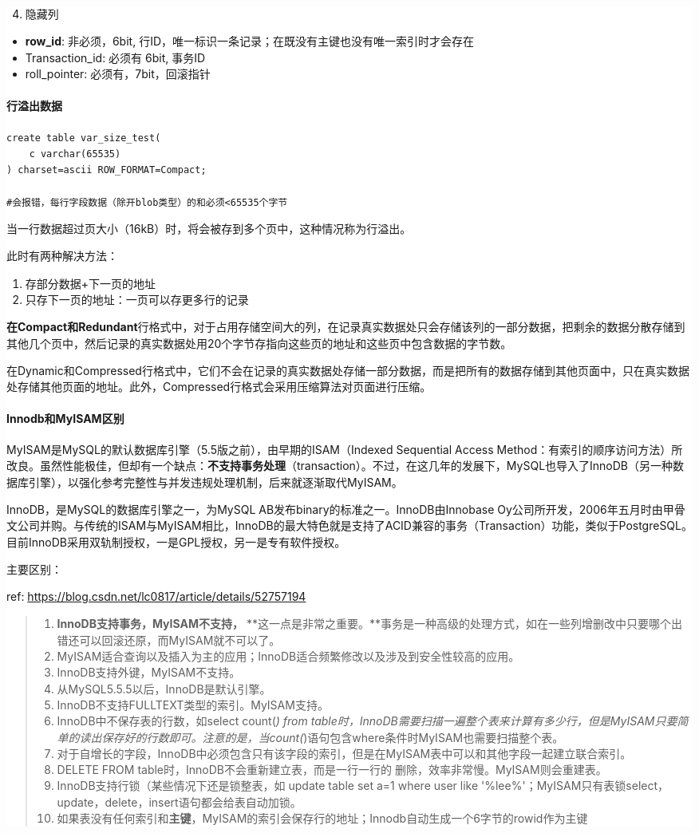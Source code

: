 4. 隐藏列

- **row_id**: 非必须，6bit, 行ID，唯一标识一条记录；在既没有主键也没有唯一索引时才会存在
- Transaction_id: 必须有 6bit, 事务ID
- roll_pointer: 必须有，7bit，回滚指针 

#### 行溢出数据

```mysql
create table var_size_test(
	c varchar(65535)
) charset=ascii ROW_FORMAT=Compact;

#会报错，每行字段数据（除开blob类型）的和必须<65535个字节
```



当一行数据超过页大小（16kB）时，将会被存到多个页中，这种情况称为行溢出。

此时有两种解决方法：

1. 存部分数据+下一页的地址
2. 只存下一页的地址：一页可以存更多行的记录



**在Compact和Redundant**行格式中，对于占用存储空间大的列，在记录真实数据处只会存储该列的一部分数据，把剩余的数据分散存储到其他几个页中，然后记录的真实数据处用20个字节存指向这些页的地址和这些页中包含数据的字节数。

在Dynamic和Compressed行格式中，它们不会在记录的真实数据处存储一部分数据，而是把所有的数据存储到其他页面中，只在真实数据处存储其他页面的地址。此外，Compressed行格式会采用压缩算法对页面进行压缩。



#### Innodb和MyISAM区别

MyISAM是MySQL的默认数据库引擎（5.5版之前），由早期的ISAM（Indexed Sequential Access Method：有索引的顺序访问方法）所改良。虽然性能极佳，但却有一个缺点：**不支持事务处理**（transaction）。不过，在这几年的发展下，MySQL也导入了InnoDB（另一种数据库引擎），以强化参考完整性与并发违规处理机制，后来就逐渐取代MyISAM。

InnoDB，是MySQL的数据库引擎之一，为MySQL AB发布binary的标准之一。InnoDB由Innobase Oy公司所开发，2006年五月时由甲骨文公司并购。与传统的ISAM与MyISAM相比，InnoDB的最大特色就是支持了ACID兼容的事务（Transaction）功能，类似于PostgreSQL。目前InnoDB采用双轨制授权，一是GPL授权，另一是专有软件授权。

主要区别：

ref: https://blog.csdn.net/lc0817/article/details/52757194



> 1. **InnoDB支持事务，MyISAM不支持，** **这一点是非常之重要。**事务是一种高级的处理方式，如在一些列增删改中只要哪个出错还可以回滚还原，而MyISAM就不可以了。
> 2. MyISAM适合查询以及插入为主的应用；InnoDB适合频繁修改以及涉及到安全性较高的应用。
> 3. InnoDB支持外键，MyISAM不支持。
> 4. 从MySQL5.5.5以后，InnoDB是默认引擎。
> 5. InnoDB不支持FULLTEXT类型的索引。MyISAM支持。
> 6. InnoDB中不保存表的行数，如select count(*) from table时，InnoDB需要扫描一遍整个表来计算有多少行，但是MyISAM只要简单的读出保存好的行数即可。注意的是，当count(*)语句包含where条件时MyISAM也需要扫描整个表。
> 7. 对于自增长的字段，InnoDB中必须包含只有该字段的索引，但是在MyISAM表中可以和其他字段一起建立联合索引。
> 8. DELETE FROM table时，InnoDB不会重新建立表，而是一行一行的 删除，效率非常慢。MyISAM则会重建表。
> 9. InnoDB支持行锁（某些情况下还是锁整表，如 update table set a=1 where user like '%lee%'；MyISAM只有表锁select，update，delete，insert语句都会给表自动加锁。
> 10. 如果表没有任何索引和**主键**，MyISAM的索引会保存行的地址；Innodb自动生成一个6字节的rowid作为主键
